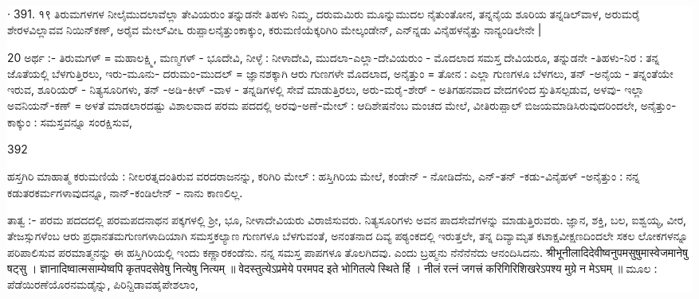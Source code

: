 · 391. 
१९ 
ತಿರುಮಗಳಗಳ ನೀಲೈಮುದಲಾವೆಲ್ಲಾ ತೇವಿಯರುಂ ತನ್ನುಡನೇ ತಿಹಳು ನಿಮ್ಮ, ದರುಮಮಿರು ಮೂನ್ನುಮುದಲ ನೈತುಂತೋನ, ತನ್ನನೈಯ ಶೂರಿಯ‌ ತನ್ನಡಿಲ್‌ವಾಳ, ಅರುಮರೈ ಶೇರಳವಿಲ್ಲಾವವ ನಿಯಿನ್‌ಕಣ್, ಅರೈವ ಮೇಲ್‌ವೀ೬ ರುಪ್ಪಾಲನೈತ್ತುಂಕಾಕ್ಕುಂ, ಕರುಮಣಿಯೆಕ್ಕರಿಗಿರಿ ಮೇಲ್ಕಂಡೇನ್, ಎನ್‌ನ್ನಡು ವಿನೈಹಳನೈತ್ತು ನಾನ್ಯಂಡಿಲೇನೇ | 


20 
ಅರ್ಥ :- ತಿರುಮಗಳ್ = ಮಹಾಲಕ್ಷ್ಮಿ, ಮಣ್ಮಗಳ್ - ಭೂದೇವಿ, ನೀಳ್ಳೆ : ನೀಳಾದೇವಿ, ಮುದಲಾ-ಎಲ್ಲಾ-ದೇವಿಯರುಂ - ಮೊದಲಾದ ಸಮಸ್ತ ದೇವಿಯರೂ, ತನ್ನುಡನೇ -ತಿಹಳು-ನಿರ : ತನ್ನ ಜೊತೆಯಲ್ಲಿ ಬೆಳಗುತ್ತಿರಲು, ಇರು-ಮೂನು- ದರುಮಂ-ಮುದಲ್ = ಜ್ಞಾನಶಕ್ಕಾಗಿ ಆರು ಗುಣಗಳೇ ಮೊದಲಾದ, ಅನೈತ್ತುಂ = ತೋನ : ಎಲ್ಲಾ ಗುಣಗಳೂ ಬೆಳಗಲು, ತನ್ -ಅನೈಯ - ತನ್ನಂತೆಯೇ ಇರುವ, ಶೂರಿಯರ್ - ನಿತ್ಯಸೂರಿಗಳು, ತನ್ -ಅಡಿ-ಕೀಳ್ -ವಾಳ - ತನ್ನಡಿಗಳಲ್ಲಿ ಸೇವೆ ಮಾಡುತ್ತಿರಲು, ಅರು-ಮರೈ-ಶೇರ್ - ಅತಿಗಹನವಾದ ವೇದಗಳಿಂದ ಸ್ತುತಿಸಲ್ಪಡುವ, ಅಳವು- ಇಲ್ಲಾ ಅವನಿಯನ್-ಕಣ್ = ಅಳತೆ ಮಾಡಲಾರದಷ್ಟು ವಿಶಾಲವಾದ ಪರಮ ಪದದಲ್ಲಿ ಅರವು-ಅಣೆ-ಮೇಲ್ : ಆದಿಶೇಷನೆಂಬ ಮಂಚದ ಮೇಲೆ, ವೀತಿರುಪ್ಪಾಲ್ ಬಿಜಯಮಾಡಿಸಿರುವುದರಿಂದಲೇ, ಅನೈತ್ತುಂ-ಕಾಕ್ಕುಂ : ಸಮಸ್ತವನ್ನೂ ಸಂರಕ್ಷಿಸುವ, 

392 

ಹಸ್ತಗಿರಿ ಮಾಹಾತ್ಮ 
ಕರುಮಣಿಯೆ : ನೀಲರತ್ನದಂತಿರುವ ವರದರಾಜನನ್ನು, ಕರಿಗಿರಿ ಮೇಲ್ : ಹಸ್ತಿಗಿರಿಯ ಮೇಲೆ, ಕಂಡೇನ್ - ನೋಡಿದೆನು, ಎನ್-ತನ್ -ಕಡು-ವಿನೈಹಳ್ -ಅನೈತ್ತುಂ : ನನ್ನ ಕಡುತರಕರ್ಮಗಳಾವುದನ್ನೂ, ನಾನ್-ಕಂಡಿಲೇನ್ - ನಾನು ಕಾಣಲಿಲ್ಲ. 

ತಾತ್ವ :- ಪರಮ ಪದದದಲ್ಲಿ ಪರಮಪದನಾಥನ ಪಕ್ಕಗಳಲ್ಲಿ ಶ್ರೀ, ಭೂ, ನೀಳಾದೇವಿಯರು ವಿರಾಜಿಸುವರು. ನಿತ್ಯಸೂರಿಗಳು ಅವನ ಪಾದಸೇವೆಗಳನ್ನು ಮಾಡುತ್ತಿರುವರು. ಜ್ಞಾನ, ಶಕ್ತಿ, ಬಲ, ಐಶ್ವಯ್ಯ, ವೀರ, ತೇಜಸ್ಸುಗಳೆಂಬ ಆರು ಪ್ರಧಾನತಮಗುಣಗಳಾದಿಯಾಗಿ ಸಮಸ್ತಕಲ್ಯಾಣ ಗುಣಗಳೂ ಬೆಳಗುವಂತೆ, ಅನಂತನಾದ ದಿವ್ಯ ಪಠ್ಯಂಕದಲ್ಲಿ ಇರುತ್ತಲೇ, ತನ್ನ ದಿವ್ಯಾಮೃತ ಕಟಾಕ್ಷವೀಕ್ಷಣದಿಂದಲೇ ಸಕಲ ಲೋಕಗಳನ್ನೂ ಪರಿಪಾಲಿಸುವ ಪರಮಾತ್ಮನನ್ನು ಈ ಹಸ್ತಿಗಿರಿಯಲ್ಲಿ ಇಂದು ಕಣ್ಣಾರಕಂಡೆನು. ನನ್ನ ಸಮಸ್ತ ಪಾಪಗಳೂ ತೊಲಗಿದವು. ಎಂದು ಬ್ರಹ್ಮನು ನೆನೆನೆನೆದು ಆನಂದಿಸಿದನು. 
श्रीभूनीलादिदेवीष्वनुपमसुषुमास्वेजमानेषु षट्सु । ज्ञानादिष्वात्मसाम्येष्वपि कृतपदसेवेषु नित्येषु नित्यम् ॥ वेदस्तुत्येऽप्रमेये परमपद इते भोगितल्पे स्थिते र्हि । नीलं रत्नं जगत्त्रं करिगिरिशिखरेऽपश्य मुग्रे न मेऽघम् ॥ 
ಮೂಲ : ಪೆಡೆಯಿರಣೆಯೊರನಮಡೈನ್ನು, ಪಿರಿನ್ದಿಡಾವಹೈಪೇಶಲಾಂ, 
